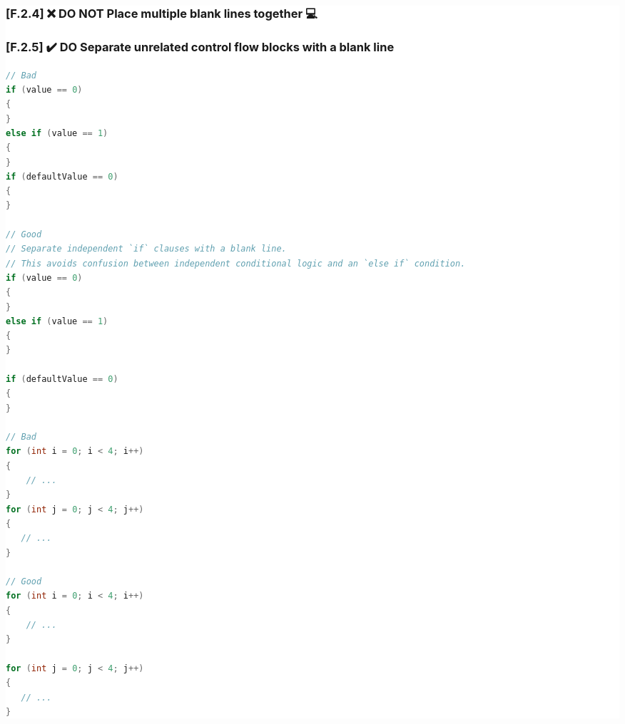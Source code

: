 ### [F.2.4] ❌ **DO NOT** Place multiple blank lines together 💻

### [F.2.5] ✔️ **DO** Separate unrelated control flow blocks with a blank line

```csharp
// Bad
if (value == 0)
{
}
else if (value == 1)
{
}
if (defaultValue == 0)
{
}

// Good
// Separate independent `if` clauses with a blank line.
// This avoids confusion between independent conditional logic and an `else if` condition.
if (value == 0)
{
}
else if (value == 1)
{
}

if (defaultValue == 0)
{
}

// Bad
for (int i = 0; i < 4; i++)
{
    // ...
}
for (int j = 0; j < 4; j++)
{
   // ...
}

// Good
for (int i = 0; i < 4; i++)
{
    // ...
}

for (int j = 0; j < 4; j++)
{
   // ...
}
```
